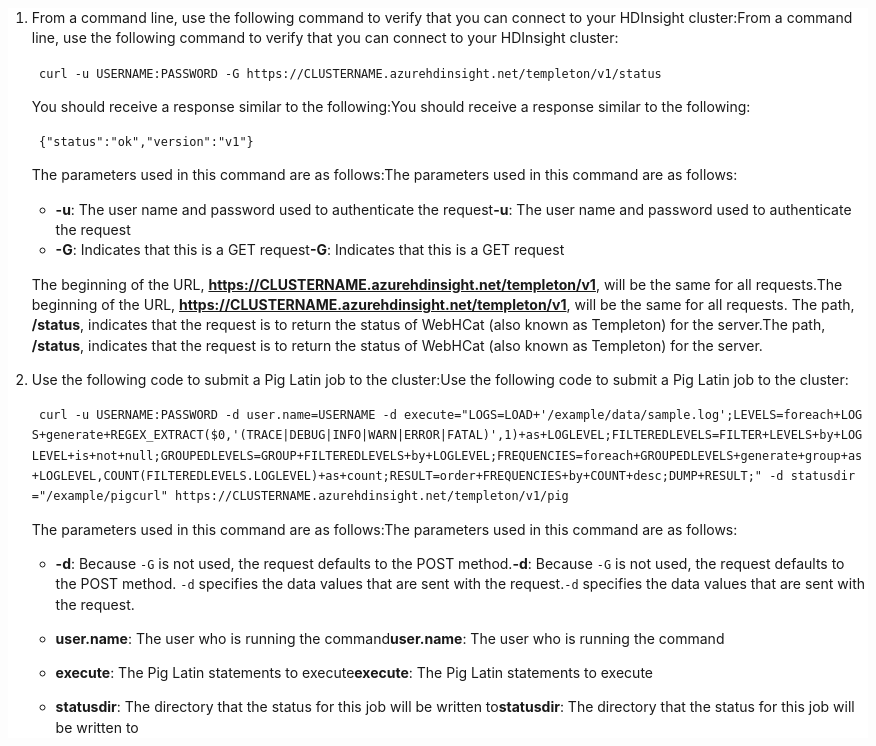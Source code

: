 1. <span data-ttu-id="023ef-123">From a command line, use the following command to verify that you can connect to your HDInsight cluster:</span><span class="sxs-lookup"><span data-stu-id="023ef-123">From a command line, use the following command to verify that you can connect to your HDInsight cluster:</span></span>

        curl -u USERNAME:PASSWORD -G https://CLUSTERNAME.azurehdinsight.net/templeton/v1/status

    <span data-ttu-id="023ef-124">You should receive a response similar to the following:</span><span class="sxs-lookup"><span data-stu-id="023ef-124">You should receive a response similar to the following:</span></span>

        {"status":"ok","version":"v1"}

    <span data-ttu-id="023ef-125">The parameters used in this command are as follows:</span><span class="sxs-lookup"><span data-stu-id="023ef-125">The parameters used in this command are as follows:</span></span>

    * <span data-ttu-id="023ef-126">**-u**: The user name and password used to authenticate the request</span><span class="sxs-lookup"><span data-stu-id="023ef-126">**-u**: The user name and password used to authenticate the request</span></span>
    * <span data-ttu-id="023ef-127">**-G**: Indicates that this is a GET request</span><span class="sxs-lookup"><span data-stu-id="023ef-127">**-G**: Indicates that this is a GET request</span></span>

     <span data-ttu-id="023ef-128">The beginning of the URL, **https://CLUSTERNAME.azurehdinsight.net/templeton/v1**, will be the same for all requests.</span><span class="sxs-lookup"><span data-stu-id="023ef-128">The beginning of the URL, **https://CLUSTERNAME.azurehdinsight.net/templeton/v1**, will be the same for all requests.</span></span> <span data-ttu-id="023ef-129">The path, **/status**, indicates that the request is to return the status of WebHCat (also known as Templeton) for the server.</span><span class="sxs-lookup"><span data-stu-id="023ef-129">The path, **/status**, indicates that the request is to return the status of WebHCat (also known as Templeton) for the server.</span></span>

2. <span data-ttu-id="023ef-130">Use the following code to submit a Pig Latin job to the cluster:</span><span class="sxs-lookup"><span data-stu-id="023ef-130">Use the following code to submit a Pig Latin job to the cluster:</span></span>

        curl -u USERNAME:PASSWORD -d user.name=USERNAME -d execute="LOGS=LOAD+'/example/data/sample.log';LEVELS=foreach+LOGS+generate+REGEX_EXTRACT($0,'(TRACE|DEBUG|INFO|WARN|ERROR|FATAL)',1)+as+LOGLEVEL;FILTEREDLEVELS=FILTER+LEVELS+by+LOGLEVEL+is+not+null;GROUPEDLEVELS=GROUP+FILTEREDLEVELS+by+LOGLEVEL;FREQUENCIES=foreach+GROUPEDLEVELS+generate+group+as+LOGLEVEL,COUNT(FILTEREDLEVELS.LOGLEVEL)+as+count;RESULT=order+FREQUENCIES+by+COUNT+desc;DUMP+RESULT;" -d statusdir="/example/pigcurl" https://CLUSTERNAME.azurehdinsight.net/templeton/v1/pig

    <span data-ttu-id="023ef-131">The parameters used in this command are as follows:</span><span class="sxs-lookup"><span data-stu-id="023ef-131">The parameters used in this command are as follows:</span></span>

    * <span data-ttu-id="023ef-132">**-d**: Because `-G` is not used, the request defaults to the POST method.</span><span class="sxs-lookup"><span data-stu-id="023ef-132">**-d**: Because `-G` is not used, the request defaults to the POST method.</span></span> <span data-ttu-id="023ef-133">`-d` specifies the data values that are sent with the request.</span><span class="sxs-lookup"><span data-stu-id="023ef-133">`-d` specifies the data values that are sent with the request.</span></span>

    * <span data-ttu-id="023ef-134">**user.name**: The user who is running the command</span><span class="sxs-lookup"><span data-stu-id="023ef-134">**user.name**: The user who is running the command</span></span>
    * <span data-ttu-id="023ef-135">**execute**: The Pig Latin statements to execute</span><span class="sxs-lookup"><span data-stu-id="023ef-135">**execute**: The Pig Latin statements to execute</span></span>
    * <span data-ttu-id="023ef-136">**statusdir**: The directory that the status for this job will be written to</span><span class="sxs-lookup"><span data-stu-id="023ef-136">**statusdir**: The directory that the status for this job will be written to</span></span>
